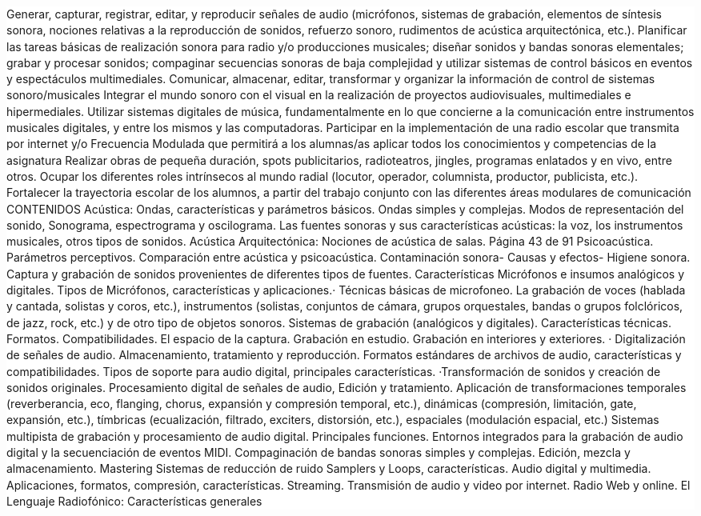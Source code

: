 Generar, capturar, registrar, editar, y reproducir señales de audio (micrófonos, sistemas de grabación, elementos de
síntesis sonora, nociones relativas a la reproducción de sonidos, refuerzo sonoro, rudimentos de acústica arquitectónica,
etc.).
Planificar las tareas básicas de realización sonora para radio y/o producciones musicales; diseñar sonidos y bandas sonoras
elementales; grabar y procesar sonidos; compaginar secuencias sonoras de baja complejidad y utilizar sistemas de control
básicos en eventos y espectáculos multimediales.
Comunicar, almacenar, editar, transformar y organizar la información de control de sistemas sonoro/musicales
Integrar el mundo sonoro con el visual en la realización de proyectos audiovisuales, multimediales e hipermediales.
Utilizar sistemas digitales de música, fundamentalmente en lo que concierne a la comunicación entre instrumentos
musicales digitales, y entre los mismos y las computadoras.
Participar en la implementación de una radio escolar que transmita por internet y/o Frecuencia Modulada que permitirá a
los alumnas/as aplicar todos los conocimientos y competencias de la asignatura
Realizar obras de pequeña duración, spots publicitarios, radioteatros, jingles, programas enlatados y en vivo, entre otros.
Ocupar los diferentes roles intrínsecos al mundo radial (locutor, operador, columnista, productor, publicista, etc.).
Fortalecer la trayectoria escolar de los alumnos, a partir del trabajo conjunto con las diferentes áreas modulares de
comunicación
CONTENIDOS
Acústica: Ondas, características y parámetros básicos. Ondas simples y complejas.
Modos de representación del sonido, Sonograma, espectrograma y oscilograma.
Las fuentes sonoras y sus características acústicas: la voz, los instrumentos musicales, otros tipos de sonidos.
Acústica Arquitectónica: Nociones de acústica de salas.
Página 43 de 91
Psicoacústica. Parámetros perceptivos. Comparación entre acústica y psicoacústica.
Contaminación sonora- Causas y efectos- Higiene sonora.
Captura y grabación de sonidos provenientes de diferentes tipos de fuentes. Características
Micrófonos e insumos analógicos y digitales. Tipos de Micrófonos, características y aplicaciones.· Técnicas básicas de microfoneo. La grabación de voces
(hablada y cantada, solistas y coros, etc.), instrumentos (solistas, conjuntos de cámara, grupos orquestales, bandas o grupos folclóricos, de jazz, rock, etc.) y
de otro tipo de objetos sonoros.
Sistemas de grabación (analógicos y digitales). Características técnicas. Formatos. Compatibilidades.
El espacio de la captura. Grabación en estudio. Grabación en interiores y exteriores. ·
Digitalización de señales de audio. Almacenamiento, tratamiento y reproducción.
Formatos estándares de archivos de audio, características y compatibilidades.
Tipos de soporte para audio digital, principales características.
·Transformación de sonidos y creación de sonidos originales. Procesamiento digital de señales de audio, Edición y tratamiento. Aplicación de
transformaciones temporales (reverberancia, eco, flanging, chorus, expansión y compresión temporal, etc.), dinámicas (compresión, limitación, gate,
expansión, etc.), tímbricas (ecualización, filtrado, exciters, distorsión, etc.), espaciales (modulación espacial, etc.)
Sistemas multipista de grabación y procesamiento de audio digital. Principales funciones. Entornos integrados para la grabación de audio digital y la
secuenciación de eventos MIDI.
Compaginación de bandas sonoras simples y complejas.
Edición, mezcla y almacenamiento. Mastering
Sistemas de reducción de ruido
Samplers y Loops, características.
Audio digital y multimedia. Aplicaciones, formatos, compresión, características.
Streaming. Transmisión de audio y video por internet. Radio Web y online.
El Lenguaje Radiofónico: Características generales